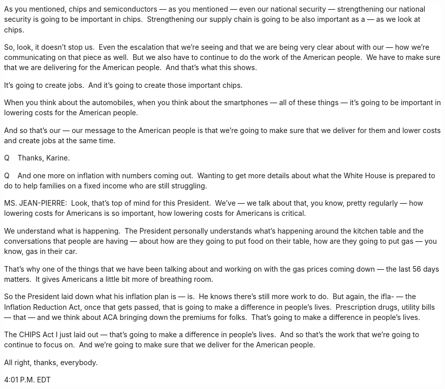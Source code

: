 As you mentioned, chips and semiconductors — as you mentioned — even our
national security — strengthening our national security is going to be
important in chips.  Strengthening our supply chain is going to be also
important as a — as we look at chips. 

So, look, it doesn’t stop us.  Even the escalation that we’re seeing and
that we are being very clear about with our — how we’re communicating on
that piece as well.  But we also have to continue to do the work of the
American people.  We have to make sure that we are delivering for the
American people.  And that’s what this shows. 

It’s going to create jobs.  And it’s going to create those important
chips. 

When you think about the automobiles, when you think about the
smartphones — all of these things — it’s going to be important in
lowering costs for the American people. 

And so that’s our — our message to the American people is that we’re
going to make sure that we deliver for them and lower costs and create
jobs at the same time.

Q    Thanks, Karine. 

Q    And one more on inflation with numbers coming out.  Wanting to get
more details about what the White House is prepared to do to help
families on a fixed income who are still struggling.

MS. JEAN-PIERRE:  Look, that’s top of mind for this President.  We’ve —
we talk about that, you know, pretty regularly — how lowering costs for
Americans is so important, how lowering costs for Americans is
critical. 

We understand what is happening.  The President personally understands
what’s happening around the kitchen table and the conversations that
people are having — about how are they going to put food on their table,
how are they going to put gas — you know, gas in their car.

That’s why one of the things that we have been talking about and working
on with the gas prices coming down — the last 56 days matters.  It gives
Americans a little bit more of breathing room. 

So the President laid down what his inflation plan is — is.  He knows
there’s still more work to do.  But again, the ifla- — the Inflation
Reduction Act, once that gets passed, that is going to make a difference
in people’s lives.  Prescription drugs, utility bills — that — and we
think about ACA bringing down the premiums for folks.  That’s going to
make a difference in people’s lives. 

The CHIPS Act I just laid out — that’s going to make a difference in
people’s lives.  And so that’s the work that we’re going to continue to
focus on.  And we’re going to make sure that we deliver for the American
people. 

All right, thanks, everybody.

4:01 P.M. EDT
